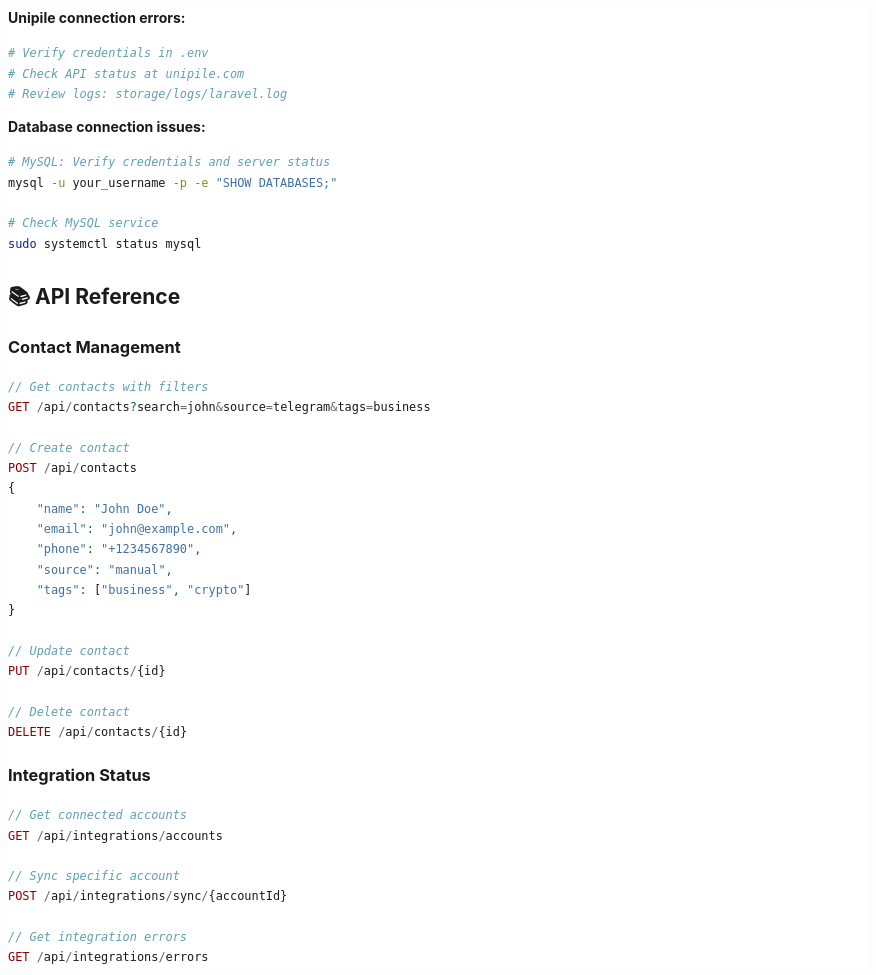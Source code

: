 **Unipile connection errors:**
```bash
# Verify credentials in .env
# Check API status at unipile.com
# Review logs: storage/logs/laravel.log
```

**Database connection issues:**
```bash
# MySQL: Verify credentials and server status
mysql -u your_username -p -e "SHOW DATABASES;"

# Check MySQL service
sudo systemctl status mysql
```

## 📚 API Reference

### Contact Management

```php
// Get contacts with filters
GET /api/contacts?search=john&source=telegram&tags=business

// Create contact
POST /api/contacts
{
    "name": "John Doe",
    "email": "john@example.com",
    "phone": "+1234567890",
    "source": "manual",
    "tags": ["business", "crypto"]
}

// Update contact
PUT /api/contacts/{id}

// Delete contact
DELETE /api/contacts/{id}
```

### Integration Status

```php
// Get connected accounts
GET /api/integrations/accounts

// Sync specific account
POST /api/integrations/sync/{accountId}

// Get integration errors
GET /api/integrations/errors
```
